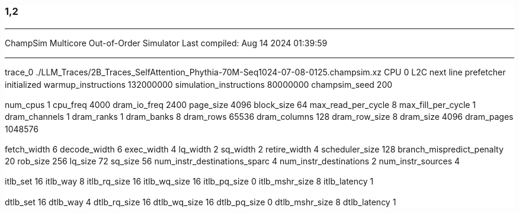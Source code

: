 ### 1,2
*************************************************
   ChampSim Multicore Out-of-Order Simulator
   Last compiled: Aug 14 2024 01:39:59
*************************************************

trace_0 ./LLM_Traces/2B_Traces_SelfAttention_Phythia-70M-Seq1024-07-08-0125.champsim.xz
CPU 0 L2C next line prefetcher initialized
warmup_instructions 132000000
simulation_instructions 80000000
champsim_seed 200

num_cpus 1
cpu_freq 4000
dram_io_freq 2400
page_size 4096
block_size 64
max_read_per_cycle 8
max_fill_per_cycle 1
dram_channels 1
dram_ranks 1
dram_banks 8
dram_rows 65536
dram_columns 128
dram_row_size 8
dram_size 4096
dram_pages 1048576

fetch_width 6
decode_width 6
exec_width 4
lq_width 2
sq_width 2
retire_width 4
scheduler_size 128
branch_mispredict_penalty 20
rob_size 256
lq_size 72
sq_size 56
num_instr_destinations_sparc 4
num_instr_destinations 2
num_instr_sources 4

itlb_set 16
itlb_way 8
itlb_rq_size 16
itlb_wq_size 16
itlb_pq_size 0
itlb_mshr_size 8
itlb_latency 1

dtlb_set 16
dtlb_way 4
dtlb_rq_size 16
dtlb_wq_size 16
dtlb_pq_size 0
dtlb_mshr_size 8
dtlb_latency 1

